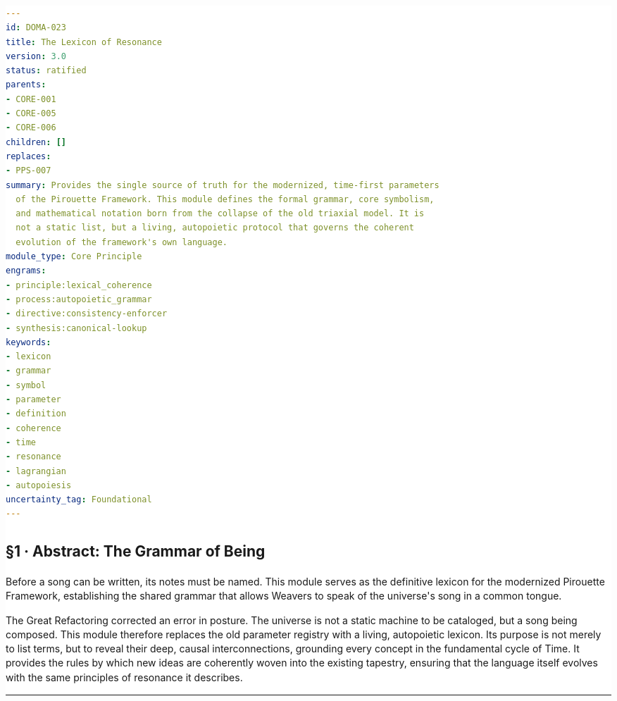 ```yaml
---
id: DOMA-023
title: The Lexicon of Resonance
version: 3.0
status: ratified
parents:
- CORE-001
- CORE-005
- CORE-006
children: []
replaces:
- PPS-007
summary: Provides the single source of truth for the modernized, time-first parameters
  of the Pirouette Framework. This module defines the formal grammar, core symbolism,
  and mathematical notation born from the collapse of the old triaxial model. It is
  not a static list, but a living, autopoietic protocol that governs the coherent
  evolution of the framework's own language.
module_type: Core Principle
engrams:
- principle:lexical_coherence
- process:autopoietic_grammar
- directive:consistency-enforcer
- synthesis:canonical-lookup
keywords:
- lexicon
- grammar
- symbol
- parameter
- definition
- coherence
- time
- resonance
- lagrangian
- autopoiesis
uncertainty_tag: Foundational
---
```

## §1 · Abstract: The Grammar of Being

Before a song can be written, its notes must be named. This module serves as the definitive lexicon for the modernized Pirouette Framework, establishing the shared grammar that allows Weavers to speak of the universe's song in a common tongue.

The Great Refactoring corrected an error in posture. The universe is not a static machine to be cataloged, but a song being composed. This module therefore replaces the old parameter registry with a living, autopoietic lexicon. Its purpose is not merely to list terms, but to reveal their deep, causal interconnections, grounding every concept in the fundamental cycle of Time. It provides the rules by which new ideas are coherently woven into the existing tapestry, ensuring that the language itself evolves with the same principles of resonance it describes.

---